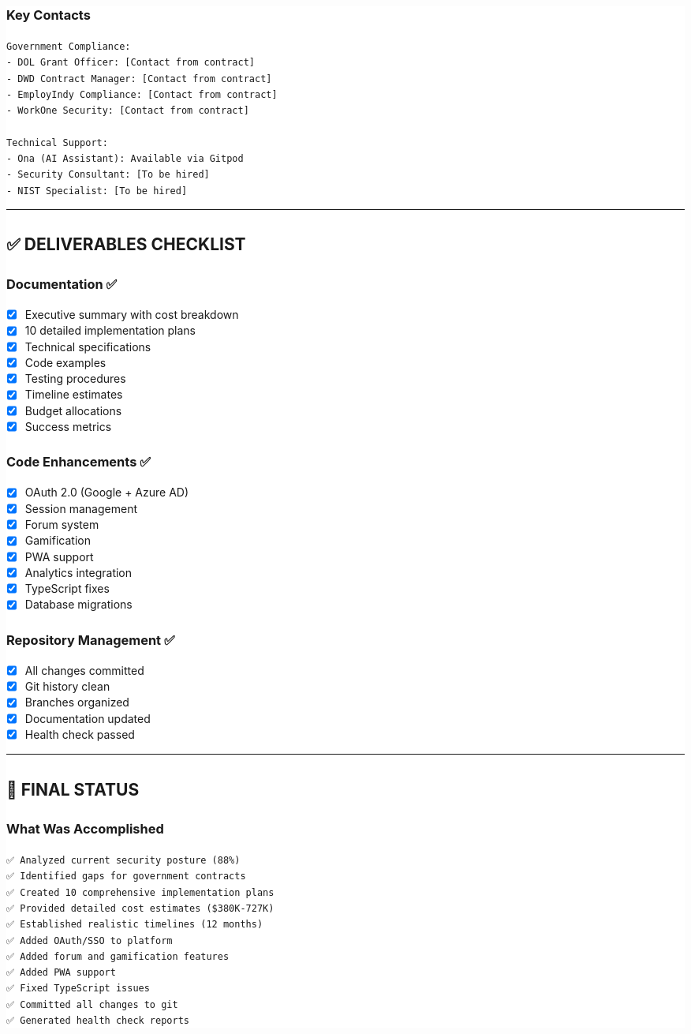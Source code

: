 ### Key Contacts
```
Government Compliance:
- DOL Grant Officer: [Contact from contract]
- DWD Contract Manager: [Contact from contract]
- EmployIndy Compliance: [Contact from contract]
- WorkOne Security: [Contact from contract]

Technical Support:
- Ona (AI Assistant): Available via Gitpod
- Security Consultant: [To be hired]
- NIST Specialist: [To be hired]
```

---

## ✅ DELIVERABLES CHECKLIST

### Documentation ✅
- [x] Executive summary with cost breakdown
- [x] 10 detailed implementation plans
- [x] Technical specifications
- [x] Code examples
- [x] Testing procedures
- [x] Timeline estimates
- [x] Budget allocations
- [x] Success metrics

### Code Enhancements ✅
- [x] OAuth 2.0 (Google + Azure AD)
- [x] Session management
- [x] Forum system
- [x] Gamification
- [x] PWA support
- [x] Analytics integration
- [x] TypeScript fixes
- [x] Database migrations

### Repository Management ✅
- [x] All changes committed
- [x] Git history clean
- [x] Branches organized
- [x] Documentation updated
- [x] Health check passed

---

## 🎉 FINAL STATUS

### What Was Accomplished
```
✅ Analyzed current security posture (88%)
✅ Identified gaps for government contracts
✅ Created 10 comprehensive implementation plans
✅ Provided detailed cost estimates ($380K-727K)
✅ Established realistic timelines (12 months)
✅ Added OAuth/SSO to platform
✅ Added forum and gamification features
✅ Added PWA support
✅ Fixed TypeScript issues
✅ Committed all changes to git
✅ Generated health check reports
```